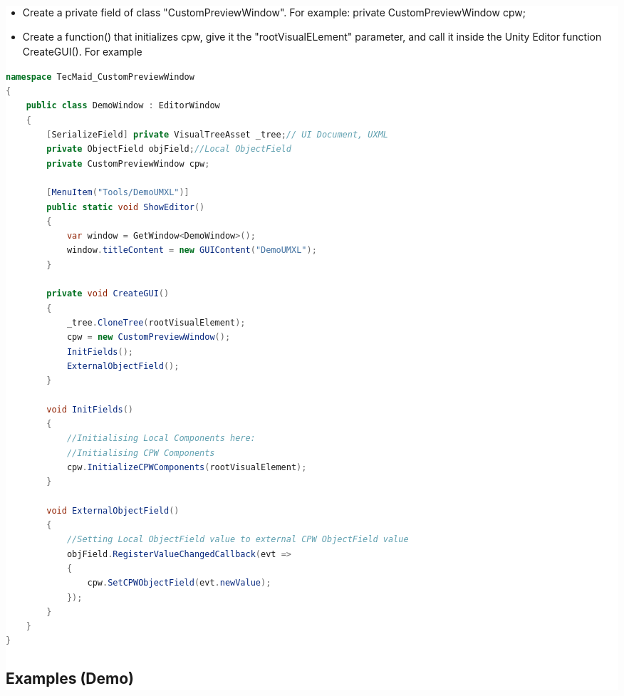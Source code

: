 * Create a private field of class "CustomPreviewWindow". For example: private 
CustomPreviewWindow cpw;

* Create a function() that initializes cpw, give it the "rootVisualELement" parameter, 
and call it inside the Unity Editor function CreateGUI(). For example


```cs
namespace TecMaid_CustomPreviewWindow
{
    public class DemoWindow : EditorWindow
    {
        [SerializeField] private VisualTreeAsset _tree;// UI Document, UXML
        private ObjectField objField;//Local ObjectField
        private CustomPreviewWindow cpw;

        [MenuItem("Tools/DemoUMXL")]
        public static void ShowEditor()
        {
            var window = GetWindow<DemoWindow>();
            window.titleContent = new GUIContent("DemoUMXL");
        }

        private void CreateGUI()
        {
            _tree.CloneTree(rootVisualElement);
            cpw = new CustomPreviewWindow();
            InitFields();
            ExternalObjectField();
        }

        void InitFields()
        {
            //Initialising Local Components here:
            //Initialising CPW Components
            cpw.InitializeCPWComponents(rootVisualElement);
        }

        void ExternalObjectField()
        {
            //Setting Local ObjectField value to external CPW ObjectField value
            objField.RegisterValueChangedCallback(evt =>
            {
                cpw.SetCPWObjectField(evt.newValue);
            });
        }
    }
}

```


## Examples (Demo)
